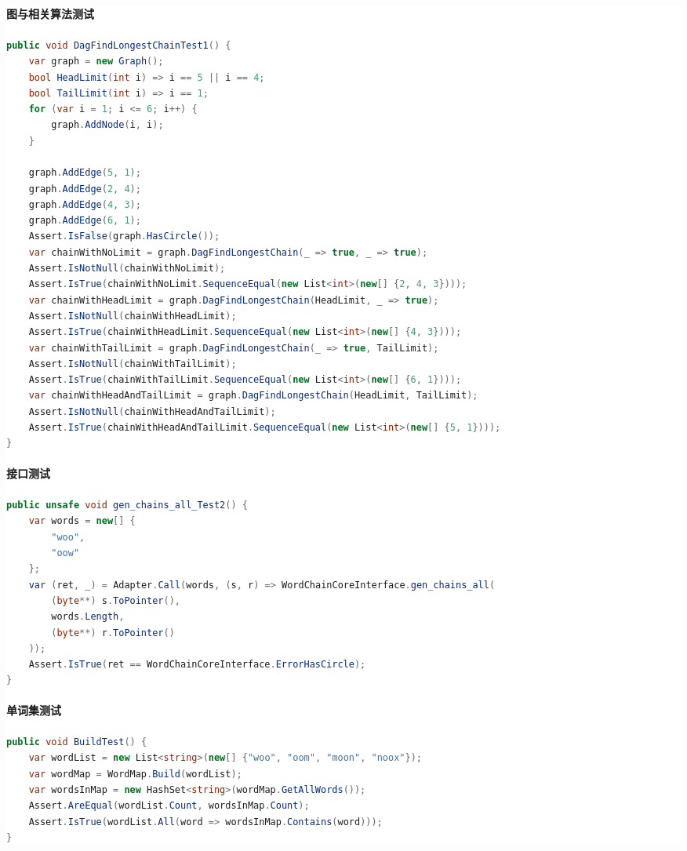 #### 图与相关算法测试

```c#
public void DagFindLongestChainTest1() {
    var graph = new Graph();
    bool HeadLimit(int i) => i == 5 || i == 4;
    bool TailLimit(int i) => i == 1;
    for (var i = 1; i <= 6; i++) {
        graph.AddNode(i, i);
    }

    graph.AddEdge(5, 1);
    graph.AddEdge(2, 4);
    graph.AddEdge(4, 3);
    graph.AddEdge(6, 1);
    Assert.IsFalse(graph.HasCircle());
    var chainWithNoLimit = graph.DagFindLongestChain(_ => true, _ => true);
    Assert.IsNotNull(chainWithNoLimit);
    Assert.IsTrue(chainWithNoLimit.SequenceEqual(new List<int>(new[] {2, 4, 3})));
    var chainWithHeadLimit = graph.DagFindLongestChain(HeadLimit, _ => true);
    Assert.IsNotNull(chainWithHeadLimit);
    Assert.IsTrue(chainWithHeadLimit.SequenceEqual(new List<int>(new[] {4, 3})));
    var chainWithTailLimit = graph.DagFindLongestChain(_ => true, TailLimit);
    Assert.IsNotNull(chainWithTailLimit);
    Assert.IsTrue(chainWithTailLimit.SequenceEqual(new List<int>(new[] {6, 1})));
    var chainWithHeadAndTailLimit = graph.DagFindLongestChain(HeadLimit, TailLimit);
    Assert.IsNotNull(chainWithHeadAndTailLimit);
    Assert.IsTrue(chainWithHeadAndTailLimit.SequenceEqual(new List<int>(new[] {5, 1})));
}
```

#### 接口测试

```c#
public unsafe void gen_chains_all_Test2() {
    var words = new[] {
        "woo",
        "oow"
    };
    var (ret, _) = Adapter.Call(words, (s, r) => WordChainCoreInterface.gen_chains_all(
        (byte**) s.ToPointer(),
        words.Length,
        (byte**) r.ToPointer()
    ));
    Assert.IsTrue(ret == WordChainCoreInterface.ErrorHasCircle);
}
```

#### 单词集测试

```c#
public void BuildTest() {
    var wordList = new List<string>(new[] {"woo", "oom", "moon", "noox"});
    var wordMap = WordMap.Build(wordList);
    var wordsInMap = new HashSet<string>(wordMap.GetAllWords());
    Assert.AreEqual(wordList.Count, wordsInMap.Count);
    Assert.IsTrue(wordList.All(word => wordsInMap.Contains(word)));
}
```
